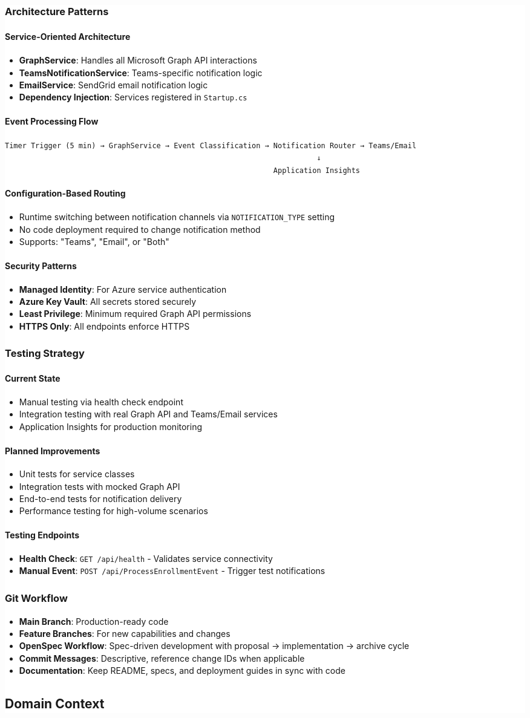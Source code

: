 ### Architecture Patterns

#### Service-Oriented Architecture
- **GraphService**: Handles all Microsoft Graph API interactions
- **TeamsNotificationService**: Teams-specific notification logic
- **EmailService**: SendGrid email notification logic
- **Dependency Injection**: Services registered in `Startup.cs`

#### Event Processing Flow
```
Timer Trigger (5 min) → GraphService → Event Classification → Notification Router → Teams/Email
                                                                        ↓
                                                              Application Insights
```

#### Configuration-Based Routing
- Runtime switching between notification channels via `NOTIFICATION_TYPE` setting
- No code deployment required to change notification method
- Supports: "Teams", "Email", or "Both"

#### Security Patterns
- **Managed Identity**: For Azure service authentication
- **Azure Key Vault**: All secrets stored securely
- **Least Privilege**: Minimum required Graph API permissions
- **HTTPS Only**: All endpoints enforce HTTPS

### Testing Strategy

#### Current State
- Manual testing via health check endpoint
- Integration testing with real Graph API and Teams/Email services
- Application Insights for production monitoring

#### Planned Improvements
- Unit tests for service classes
- Integration tests with mocked Graph API
- End-to-end tests for notification delivery
- Performance testing for high-volume scenarios

#### Testing Endpoints
- **Health Check**: `GET /api/health` - Validates service connectivity
- **Manual Event**: `POST /api/ProcessEnrollmentEvent` - Trigger test notifications

### Git Workflow
- **Main Branch**: Production-ready code
- **Feature Branches**: For new capabilities and changes
- **OpenSpec Workflow**: Spec-driven development with proposal → implementation → archive cycle
- **Commit Messages**: Descriptive, reference change IDs when applicable
- **Documentation**: Keep README, specs, and deployment guides in sync with code

## Domain Context
